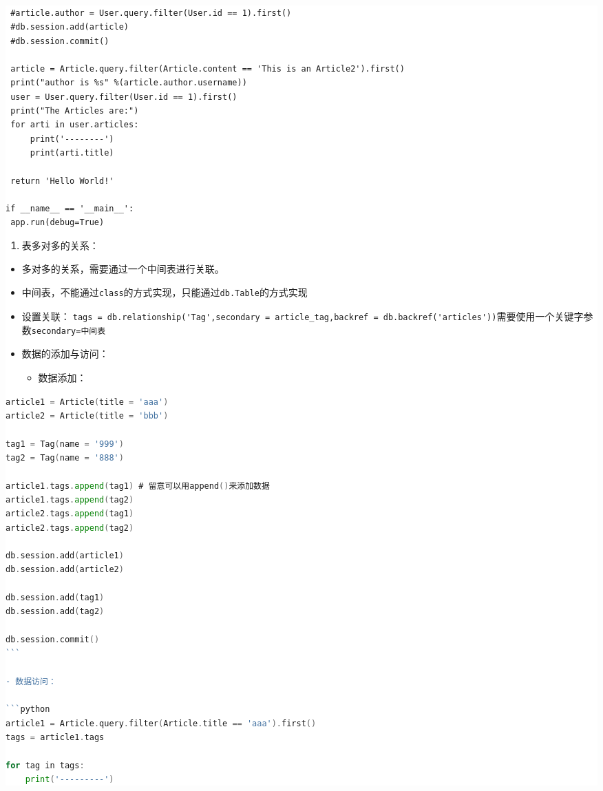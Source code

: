    ```
    #article.author = User.query.filter(User.id == 1).first()
    #db.session.add(article) 
    #db.session.commit()

    article = Article.query.filter(Article.content == 'This is an Article2').first()
    print("author is %s" %(article.author.username))
    user = User.query.filter(User.id == 1).first()
    print("The Articles are:")
    for arti in user.articles:
        print('--------')
        print(arti.title)
    
    return 'Hello World!'

if __name__ == '__main__':
    app.run(debug=True)
```

1. 表多对多的关系：

- 多对多的关系，需要通过一个中间表进行关联。

- 中间表，不能通过`class`的方式实现，只能通过`db.Table`的方式实现

- 设置关联：
   `tags = db.relationship('Tag',secondary = article_tag,backref = db.backref('articles'))`需要使用一个关键字参数`secondary=中间表`

- 数据的添加与访问：

  - 数据添加：

  

  ```python
  
  ```



~~~go
article1 = Article(title = 'aaa')
article2 = Article(title = 'bbb')

tag1 = Tag(name = '999')
tag2 = Tag(name = '888')

article1.tags.append(tag1) # 留意可以用append()来添加数据
article1.tags.append(tag2)
article2.tags.append(tag1)
article2.tags.append(tag2)

db.session.add(article1)
db.session.add(article2)

db.session.add(tag1)
db.session.add(tag2)

db.session.commit()
```

- 数据访问：

```python 
article1 = Article.query.filter(Article.title == 'aaa').first()
tags = article1.tags

for tag in tags:
    print('---------')
~~~